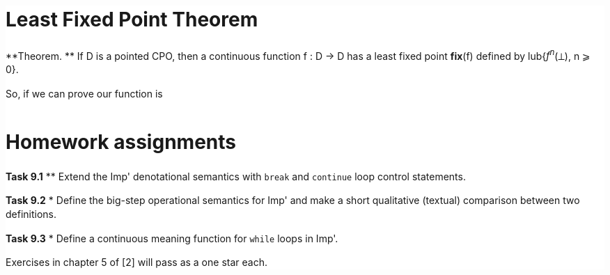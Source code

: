 # Least Fixed Point Theorem
**Theorem. ** If D is a pointed CPO, then a continuous function
f : D → D
has a least fixed point **fix**(f) defined by lub{$f^n$(⟂), n ⩾ 0}.

So, if we can prove our function is

# Homework assignments
**Task 9.1** \*\* Extend the Imp' denotational semantics with `break` and `continue` loop control statements.

**Task 9.2** \* Define the big-step operational semantics for Imp' and make a short qualitative (textual) comparison between two definitions.

**Task 9.3** \* Define a continuous meaning function for `while` loops in Imp'.

Exercises in chapter 5 of [2] will pass as a one star each.
